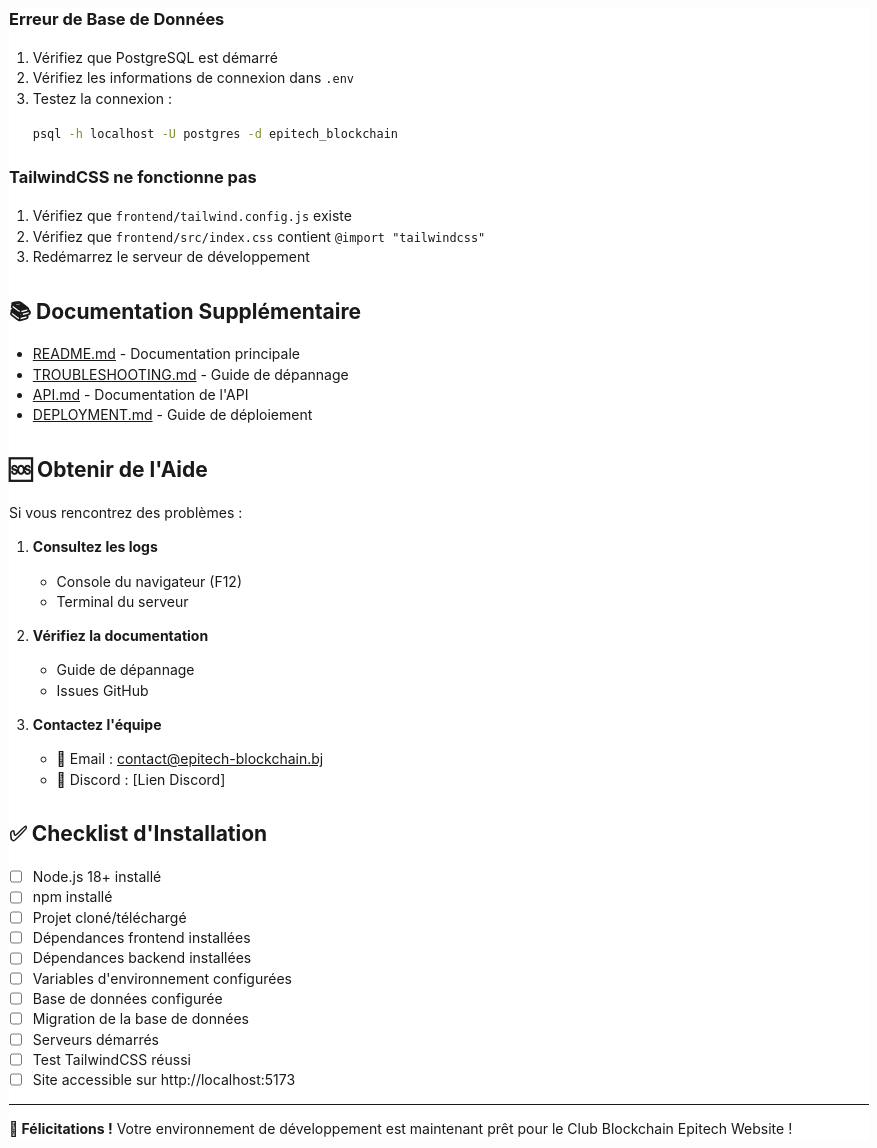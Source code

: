 ### Erreur de Base de Données

1. Vérifiez que PostgreSQL est démarré
2. Vérifiez les informations de connexion dans `.env`
3. Testez la connexion :
   ```bash
   psql -h localhost -U postgres -d epitech_blockchain
   ```

### TailwindCSS ne fonctionne pas

1. Vérifiez que `frontend/tailwind.config.js` existe
2. Vérifiez que `frontend/src/index.css` contient `@import "tailwindcss"`
3. Redémarrez le serveur de développement

## 📚 Documentation Supplémentaire

- [README.md](../README.md) - Documentation principale
- [TROUBLESHOOTING.md](./TROUBLESHOOTING.md) - Guide de dépannage
- [API.md](./API.md) - Documentation de l'API
- [DEPLOYMENT.md](./DEPLOYMENT.md) - Guide de déploiement

## 🆘 Obtenir de l'Aide

Si vous rencontrez des problèmes :

1. **Consultez les logs**
   - Console du navigateur (F12)
   - Terminal du serveur

2. **Vérifiez la documentation**
   - Guide de dépannage
   - Issues GitHub

3. **Contactez l'équipe**
   - 📧 Email : contact@epitech-blockchain.bj
   - 💬 Discord : [Lien Discord]

## ✅ Checklist d'Installation

- [ ] Node.js 18+ installé
- [ ] npm installé
- [ ] Projet cloné/téléchargé
- [ ] Dépendances frontend installées
- [ ] Dépendances backend installées
- [ ] Variables d'environnement configurées
- [ ] Base de données configurée
- [ ] Migration de la base de données
- [ ] Serveurs démarrés
- [ ] Test TailwindCSS réussi
- [ ] Site accessible sur http://localhost:5173

---

**🎉 Félicitations !** Votre environnement de développement est maintenant prêt pour le Club Blockchain Epitech Website !
